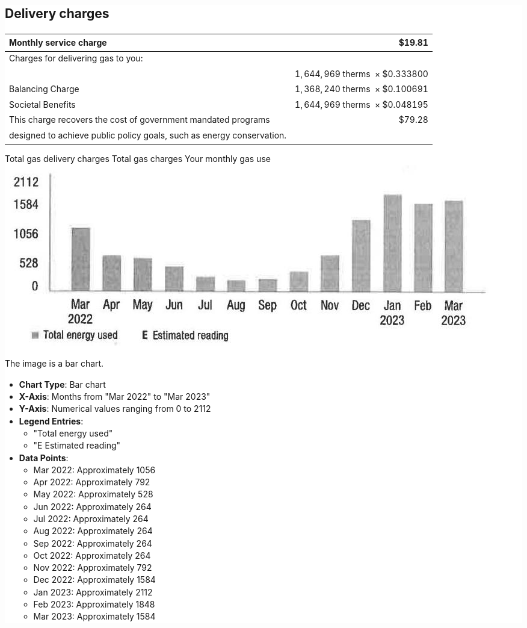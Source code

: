 ## Delivery charges

| Monthly service charge | $\$ 19.81$ |
| :-- | --: |
| Charges for delivering gas to you: |  |
|  | $1,644,969 \text { therms } \times \$ 0.333800$ |
| Balancing Charge | $1,368,240 \text { therms } \times \$ 0.100691$ |
| Societal Benefits | $1,644,969 \text { therms } \times \$ 0.048195$ |
| This charge recovers the cost of government mandated programs | $\$ 79.28$ |
| designed to achieve public policy goals, such as energy conservation. |  |

Total gas delivery charges
Total gas charges
Your monthly gas use
![](images/img-0.jpeg)

The image is a bar chart.

- **Chart Type**: Bar chart
- **X-Axis**: Months from "Mar 2022" to "Mar 2023"
- **Y-Axis**: Numerical values ranging from 0 to 2112
- **Legend Entries**: 
  - "Total energy used"
  - "E Estimated reading"
- **Data Points**:
  - Mar 2022: Approximately 1056
  - Apr 2022: Approximately 792
  - May 2022: Approximately 528
  - Jun 2022: Approximately 264
  - Jul 2022: Approximately 264
  - Aug 2022: Approximately 264
  - Sep 2022: Approximately 264
  - Oct 2022: Approximately 264
  - Nov 2022: Approximately 792
  - Dec 2022: Approximately 1584
  - Jan 2023: Approximately 2112
  - Feb 2023: Approximately 1848
  - Mar 2023: Approximately 1584
